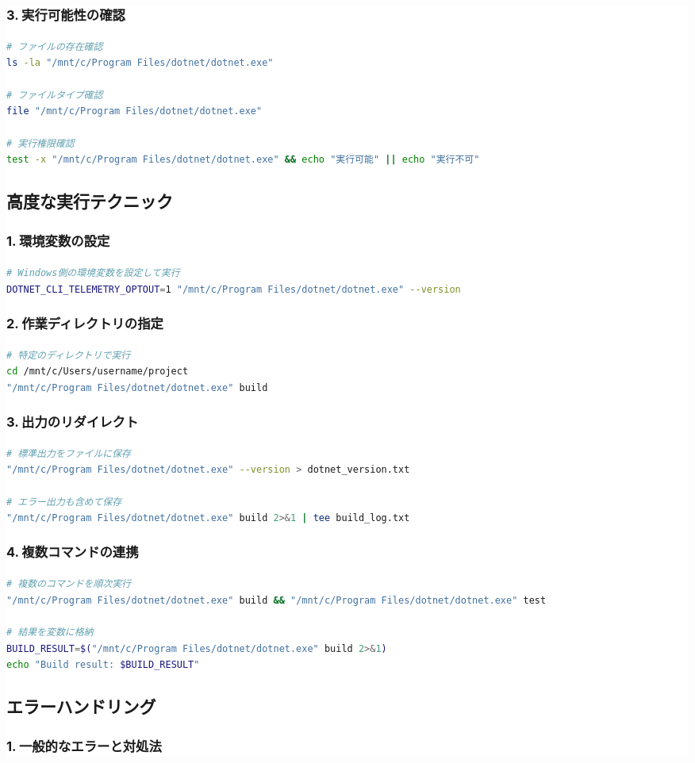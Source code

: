 ### 3. 実行可能性の確認
```bash
# ファイルの存在確認
ls -la "/mnt/c/Program Files/dotnet/dotnet.exe"

# ファイルタイプ確認
file "/mnt/c/Program Files/dotnet/dotnet.exe"

# 実行権限確認
test -x "/mnt/c/Program Files/dotnet/dotnet.exe" && echo "実行可能" || echo "実行不可"
```

## 高度な実行テクニック

### 1. 環境変数の設定
```bash
# Windows側の環境変数を設定して実行
DOTNET_CLI_TELEMETRY_OPTOUT=1 "/mnt/c/Program Files/dotnet/dotnet.exe" --version
```

### 2. 作業ディレクトリの指定
```bash
# 特定のディレクトリで実行
cd /mnt/c/Users/username/project
"/mnt/c/Program Files/dotnet/dotnet.exe" build
```

### 3. 出力のリダイレクト
```bash
# 標準出力をファイルに保存
"/mnt/c/Program Files/dotnet/dotnet.exe" --version > dotnet_version.txt

# エラー出力も含めて保存
"/mnt/c/Program Files/dotnet/dotnet.exe" build 2>&1 | tee build_log.txt
```

### 4. 複数コマンドの連携
```bash
# 複数のコマンドを順次実行
"/mnt/c/Program Files/dotnet/dotnet.exe" build && "/mnt/c/Program Files/dotnet/dotnet.exe" test

# 結果を変数に格納
BUILD_RESULT=$("/mnt/c/Program Files/dotnet/dotnet.exe" build 2>&1)
echo "Build result: $BUILD_RESULT"
```

## エラーハンドリング

### 1. 一般的なエラーと対処法

